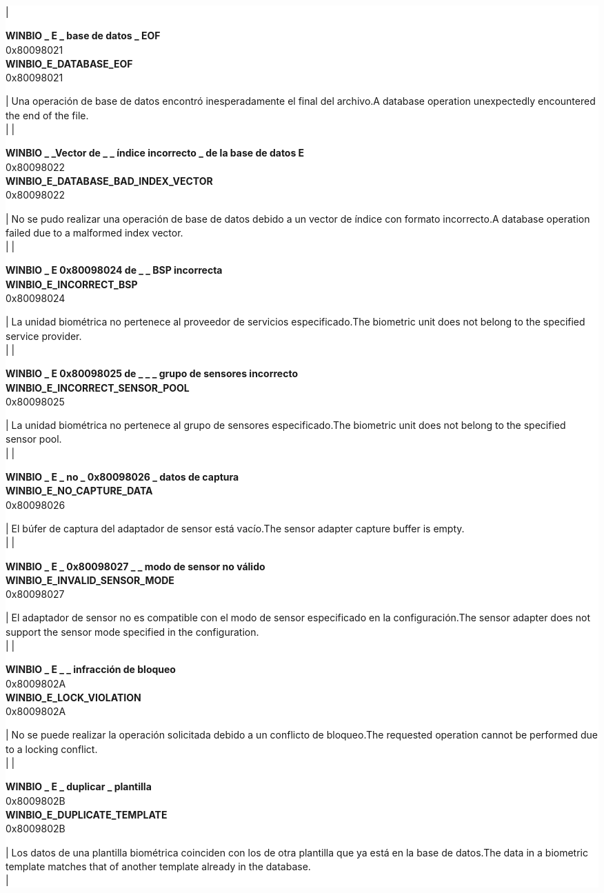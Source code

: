 | <span id="WINBIO_E_DATABASE_EOF"></span><span id="winbio_e_database_eof"></span><dl> <span data-ttu-id="cac90-167"><dt>**WINBIO \_ E \_ base de datos \_ EOF**</dt> <dt>0x80098021</dt></span><span class="sxs-lookup"><span data-stu-id="cac90-167"><dt>**WINBIO\_E\_DATABASE\_EOF**</dt> <dt>0x80098021</dt></span></span> </dl>                                                | <span data-ttu-id="cac90-168">Una operación de base de datos encontró inesperadamente el final del archivo.</span><span class="sxs-lookup"><span data-stu-id="cac90-168">A database operation unexpectedly encountered the end of the file.</span></span><br/>                                     |
| <span id="WINBIO_E_DATABASE_BAD_INDEX_VECTOR"></span><span id="winbio_e_database_bad_index_vector"></span><dl> <span data-ttu-id="cac90-169"><dt>**WINBIO \_ \_Vector de \_ \_ índice incorrecto \_ de la base de datos E**</dt> <dt>0x80098022</dt></span><span class="sxs-lookup"><span data-stu-id="cac90-169"><dt>**WINBIO\_E\_DATABASE\_BAD\_INDEX\_VECTOR**</dt> <dt>0x80098022</dt></span></span> </dl>       | <span data-ttu-id="cac90-170">No se pudo realizar una operación de base de datos debido a un vector de índice con formato incorrecto.</span><span class="sxs-lookup"><span data-stu-id="cac90-170">A database operation failed due to a malformed index vector.</span></span><br/>                                           |
| <span id="WINBIO_E_INCORRECT_BSP"></span><span id="winbio_e_incorrect_bsp"></span><dl> <span data-ttu-id="cac90-171"><dt>**WINBIO \_ E 0x80098024 de \_ \_ BSP incorrecta**</dt> <dt></dt></span><span class="sxs-lookup"><span data-stu-id="cac90-171"><dt>**WINBIO\_E\_INCORRECT\_BSP**</dt> <dt>0x80098024</dt></span></span> </dl>                                             | <span data-ttu-id="cac90-172">La unidad biométrica no pertenece al proveedor de servicios especificado.</span><span class="sxs-lookup"><span data-stu-id="cac90-172">The biometric unit does not belong to the specified service provider.</span></span><br/>                                  |
| <span id="WINBIO_E_INCORRECT_SENSOR_POOL"></span><span id="winbio_e_incorrect_sensor_pool"></span><dl> <span data-ttu-id="cac90-173"><dt>**WINBIO \_ E 0x80098025 de \_ \_ \_ grupo de sensores incorrecto**</dt> <dt></dt></span><span class="sxs-lookup"><span data-stu-id="cac90-173"><dt>**WINBIO\_E\_INCORRECT\_SENSOR\_POOL**</dt> <dt>0x80098025</dt></span></span> </dl>                    | <span data-ttu-id="cac90-174">La unidad biométrica no pertenece al grupo de sensores especificado.</span><span class="sxs-lookup"><span data-stu-id="cac90-174">The biometric unit does not belong to the specified sensor pool.</span></span><br/>                                       |
| <span id="WINBIO_E_NO_CAPTURE_DATA"></span><span id="winbio_e_no_capture_data"></span><dl> <span data-ttu-id="cac90-175"><dt>**WINBIO \_ E \_ no \_ 0x80098026 \_ datos de captura**</dt> <dt></dt></span><span class="sxs-lookup"><span data-stu-id="cac90-175"><dt>**WINBIO\_E\_NO\_CAPTURE\_DATA**</dt> <dt>0x80098026</dt></span></span> </dl>                                      | <span data-ttu-id="cac90-176">El búfer de captura del adaptador de sensor está vacío.</span><span class="sxs-lookup"><span data-stu-id="cac90-176">The sensor adapter capture buffer is empty.</span></span><br/>                                                            |
| <span id="WINBIO_E_INVALID_SENSOR_MODE"></span><span id="winbio_e_invalid_sensor_mode"></span><dl> <span data-ttu-id="cac90-177"><dt>**WINBIO \_ E \_ 0x80098027 \_ \_ modo de sensor no válido**</dt> <dt></dt></span><span class="sxs-lookup"><span data-stu-id="cac90-177"><dt>**WINBIO\_E\_INVALID\_SENSOR\_MODE**</dt> <dt>0x80098027</dt></span></span> </dl>                          | <span data-ttu-id="cac90-178">El adaptador de sensor no es compatible con el modo de sensor especificado en la configuración.</span><span class="sxs-lookup"><span data-stu-id="cac90-178">The sensor adapter does not support the sensor mode specified in the configuration.</span></span><br/>                    |
| <span id="WINBIO_E_LOCK_VIOLATION"></span><span id="winbio_e_lock_violation"></span><dl> <span data-ttu-id="cac90-179"><dt>**WINBIO \_ E \_ \_ infracción de bloqueo**</dt> <dt>0x8009802A</dt></span><span class="sxs-lookup"><span data-stu-id="cac90-179"><dt>**WINBIO\_E\_LOCK\_VIOLATION**</dt> <dt>0x8009802A</dt></span></span> </dl>                                          | <span data-ttu-id="cac90-180">No se puede realizar la operación solicitada debido a un conflicto de bloqueo.</span><span class="sxs-lookup"><span data-stu-id="cac90-180">The requested operation cannot be performed due to a locking conflict.</span></span><br/>                                 |
| <span id="WINBIO_E_DUPLICATE_TEMPLATE"></span><span id="winbio_e_duplicate_template"></span><dl> <span data-ttu-id="cac90-181"><dt>**WINBIO \_ E \_ duplicar \_ plantilla**</dt> <dt>0x8009802B</dt></span><span class="sxs-lookup"><span data-stu-id="cac90-181"><dt>**WINBIO\_E\_DUPLICATE\_TEMPLATE**</dt> <dt>0x8009802B</dt></span></span> </dl>                              | <span data-ttu-id="cac90-182">Los datos de una plantilla biométrica coinciden con los de otra plantilla que ya está en la base de datos.</span><span class="sxs-lookup"><span data-stu-id="cac90-182">The data in a biometric template matches that of another template already in the database.</span></span><br/>             |